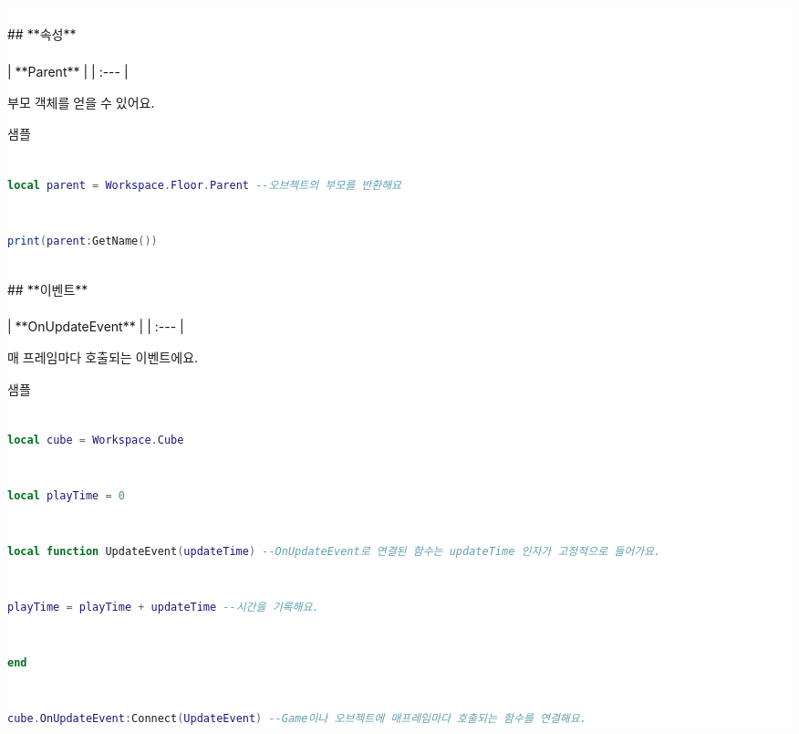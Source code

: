 
<br>
## **속성**


<br>
<br>
| **Parent** |
| :--- |

부모 객체를 얻을 수 있어요. 

샘플

```lua

local parent = Workspace.Floor.Parent --오브젝트의 부모를 반환해요 


print(parent:GetName())  


``` 

<br>
## **이벤트**


<br>
<br>
| **OnUpdateEvent** |
| :--- |

매 프레임마다 호출되는 이벤트에요. 

샘플

```lua

local cube = Workspace.Cube 


local playTime = 0 


local function UpdateEvent(updateTime) --OnUpdateEvent로 연결된 함수는 updateTime 인자가 고정적으로 들어가요. 


playTime = playTime + updateTime --시간을 기록해요. 


end 


cube.OnUpdateEvent:Connect(UpdateEvent) --Game이나 오브젝트에 매프레임마다 호출되는 함수를 연결해요. 


``` 
